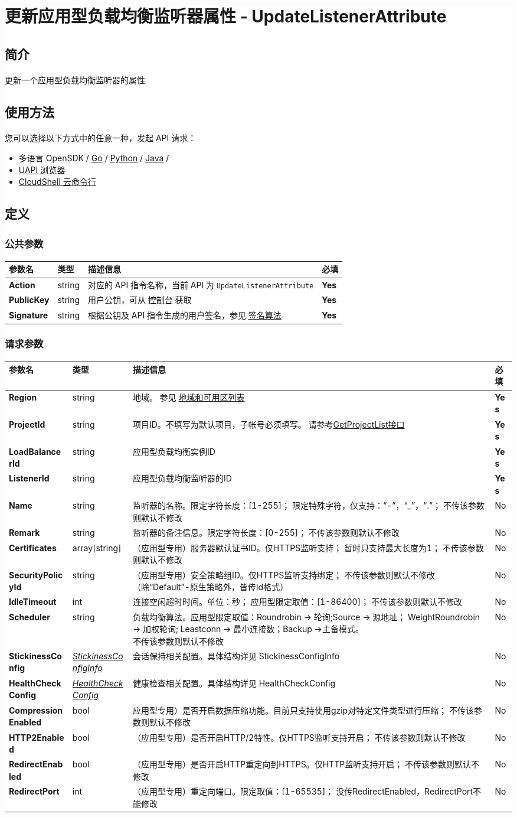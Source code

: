 # 更新应用型负载均衡监听器属性 - UpdateListenerAttribute

## 简介

更新一个应用型负载均衡监听器的属性






## 使用方法

您可以选择以下方式中的任意一种，发起 API 请求：
- 多语言 OpenSDK / [Go](https://github.com/ucloud/ucloud-sdk-go) / [Python](https://github.com/ucloud/ucloud-sdk-python3) / [Java](https://github.com/ucloud/ucloud-sdk-java) /
- [UAPI 浏览器](https://console.ucloud.cn/uapi/detail?id=UpdateListenerAttribute)
- [CloudShell 云命令行](https://shell.ucloud.cn/)


## 定义

### 公共参数

| 参数名 | 类型 | 描述信息 | 必填 |
|:---|:---|:---|:---|
| **Action**     | string  | 对应的 API 指令名称，当前 API 为 `UpdateListenerAttribute`                        | **Yes** |
| **PublicKey**  | string  | 用户公钥，可从 [控制台](https://console.ucloud.cn/uapi/apikey) 获取                                             | **Yes** |
| **Signature**  | string  | 根据公钥及 API 指令生成的用户签名，参见 [签名算法](api/summary/signature.md)  | **Yes** |

### 请求参数

| 参数名 | 类型 | 描述信息 | 必填 |
|:---|:---|:---|:---|
| **Region** | string | 地域。 参见 [地域和可用区列表](https://docs.ucloud.cn/api/summary/regionlist) |**Yes**|
| **ProjectId** | string | 项目ID。不填写为默认项目，子帐号必须填写。 请参考[GetProjectList接口](https://docs.ucloud.cn/api/summary/get_project_list) |**Yes**|
| **LoadBalancerId** | string | 应用型负载均衡实例ID |**Yes**|
| **ListenerId** | string | 应用型负载均衡监听器的ID |**Yes**|
| **Name** | string | 监听器的名称。限定字符长度：[1-255]； 限定特殊字符，仅支持：“-”，“_”，“.”； 不传该参数则默认不修改 |No|
| **Remark** | string | 监听器的备注信息。限定字符长度：[0-255]； 不传该参数则默认不修改 |No|
| **Certificates** | array[string] | （应用型专用）服务器默认证书ID。仅HTTPS监听支持； 暂时只支持最大长度为1； 不传该参数则默认不修改 |No|
| **SecurityPolicyId** | string | （应用型专用）安全策略组ID。仅HTTPS监听支持绑定； 不传该参数则默认不修改（除“Default”-原生策略外，皆传Id格式）|No|
| **IdleTimeout** | int | 连接空闲超时时间。单位：秒； 应用型限定取值：[1-86400]； 不传该参数则默认不修改 |No|
| **Scheduler** | string | 负载均衡算法。应用型限定取值：Roundrobin -> 轮询;Source -> 源地址； WeightRoundrobin -> 加权轮询; Leastconn -> 最小连接数；Backup ->主备模式。<br />不传该参数则默认不修改 |No|
| **StickinessConfig** | [*StickinessConfigInfo*](#StickinessConfigInfo) | 会话保持相关配置。具体结构详见 StickinessConfigInfo |No|
| **HealthCheckConfig** | [*HealthCheckConfig*](#HealthCheckConfig) | 健康检查相关配置。具体结构详见 HealthCheckConfig |No|
| **CompressionEnabled** | bool | 应用型专用）是否开启数据压缩功能。目前只支持使用gzip对特定文件类型进行压缩； 不传该参数则默认不修改 |No|
| **HTTP2Enabled** | bool | （应用型专用）是否开启HTTP/2特性。仅HTTPS监听支持开启； 不传该参数则默认不修改 |No|
| **RedirectEnabled** | bool | （应用型专用）是否开启HTTP重定向到HTTPS。仅HTTP监听支持开启； 不传该参数则默认不修改 |No|
| **RedirectPort** | int | （应用型专用）重定向端口。限定取值：[1-65535]； 没传RedirectEnabled，RedirectPort不能修改 |No|
